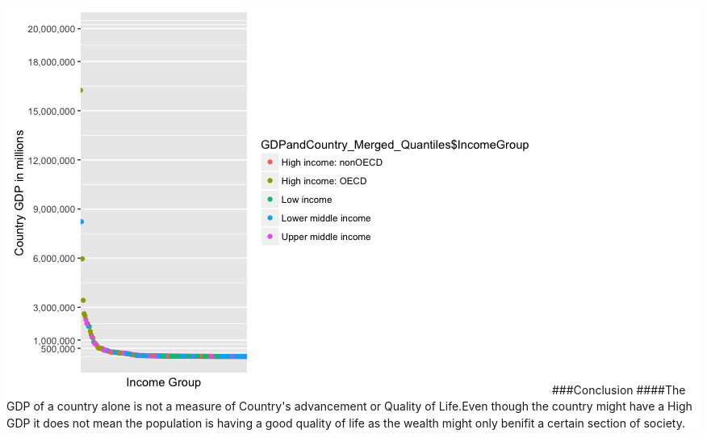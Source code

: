 ![](CasestudyUnit6_files/figure-html/unnamed-chunk-8-1.png)
###Conclusion
####The GDP of a country alone is not a measure of Country's advancement or Quality of Life.Even though the country might have a High GDP it does not mean the population is having a good quality of life as the wealth might only benifit a certain section of society.
